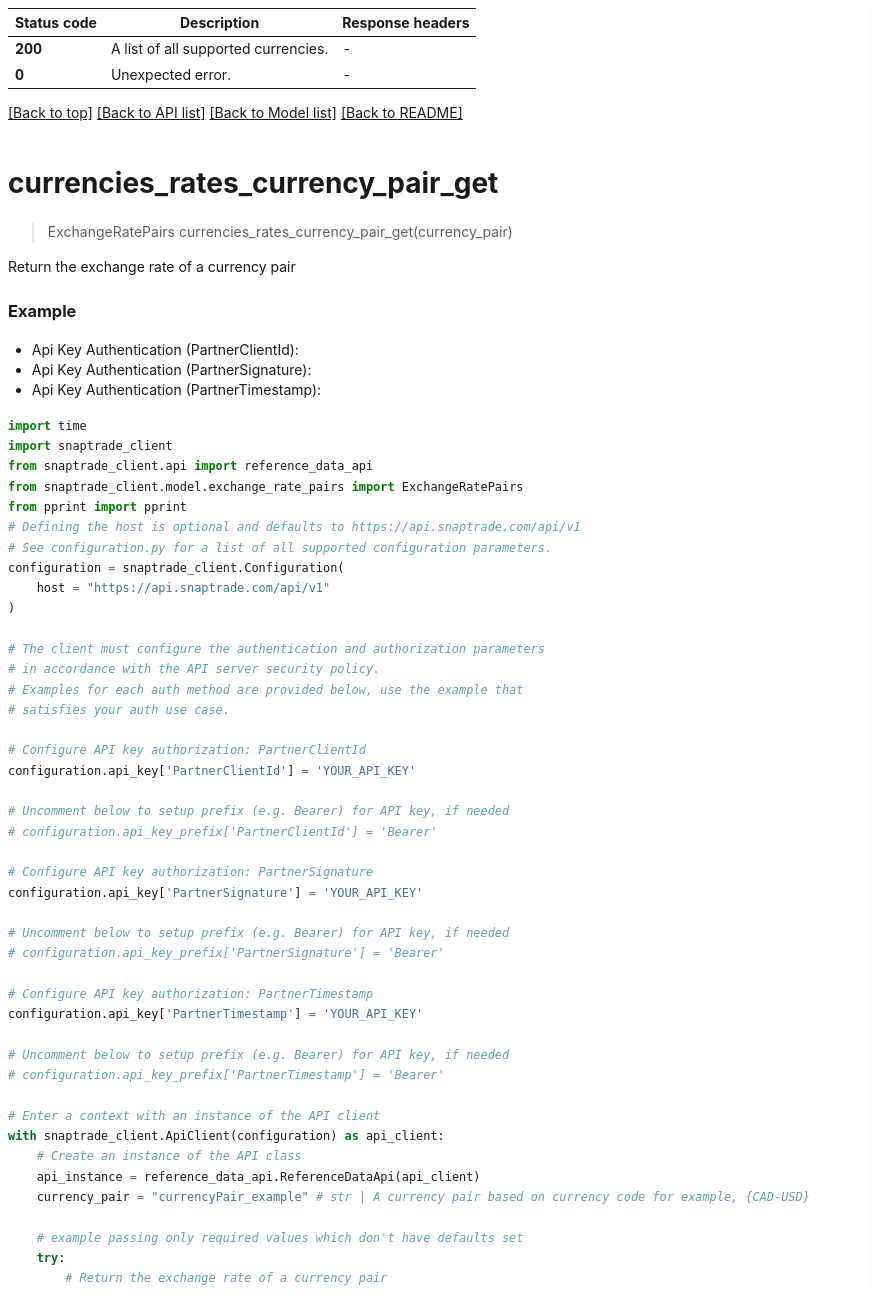 | Status code | Description | Response headers |
|-------------|-------------|------------------|
**200** | A list of all supported currencies. |  -  |
**0** | Unexpected error. |  -  |

[[Back to top]](#) [[Back to API list]](../README.md#documentation-for-api-endpoints) [[Back to Model list]](../README.md#documentation-for-models) [[Back to README]](../README.md)

# **currencies_rates_currency_pair_get**
> ExchangeRatePairs currencies_rates_currency_pair_get(currency_pair)

Return the exchange rate of a currency pair

### Example

* Api Key Authentication (PartnerClientId):
* Api Key Authentication (PartnerSignature):
* Api Key Authentication (PartnerTimestamp):

```python
import time
import snaptrade_client
from snaptrade_client.api import reference_data_api
from snaptrade_client.model.exchange_rate_pairs import ExchangeRatePairs
from pprint import pprint
# Defining the host is optional and defaults to https://api.snaptrade.com/api/v1
# See configuration.py for a list of all supported configuration parameters.
configuration = snaptrade_client.Configuration(
    host = "https://api.snaptrade.com/api/v1"
)

# The client must configure the authentication and authorization parameters
# in accordance with the API server security policy.
# Examples for each auth method are provided below, use the example that
# satisfies your auth use case.

# Configure API key authorization: PartnerClientId
configuration.api_key['PartnerClientId'] = 'YOUR_API_KEY'

# Uncomment below to setup prefix (e.g. Bearer) for API key, if needed
# configuration.api_key_prefix['PartnerClientId'] = 'Bearer'

# Configure API key authorization: PartnerSignature
configuration.api_key['PartnerSignature'] = 'YOUR_API_KEY'

# Uncomment below to setup prefix (e.g. Bearer) for API key, if needed
# configuration.api_key_prefix['PartnerSignature'] = 'Bearer'

# Configure API key authorization: PartnerTimestamp
configuration.api_key['PartnerTimestamp'] = 'YOUR_API_KEY'

# Uncomment below to setup prefix (e.g. Bearer) for API key, if needed
# configuration.api_key_prefix['PartnerTimestamp'] = 'Bearer'

# Enter a context with an instance of the API client
with snaptrade_client.ApiClient(configuration) as api_client:
    # Create an instance of the API class
    api_instance = reference_data_api.ReferenceDataApi(api_client)
    currency_pair = "currencyPair_example" # str | A currency pair based on currency code for example, {CAD-USD}

    # example passing only required values which don't have defaults set
    try:
        # Return the exchange rate of a currency pair
```